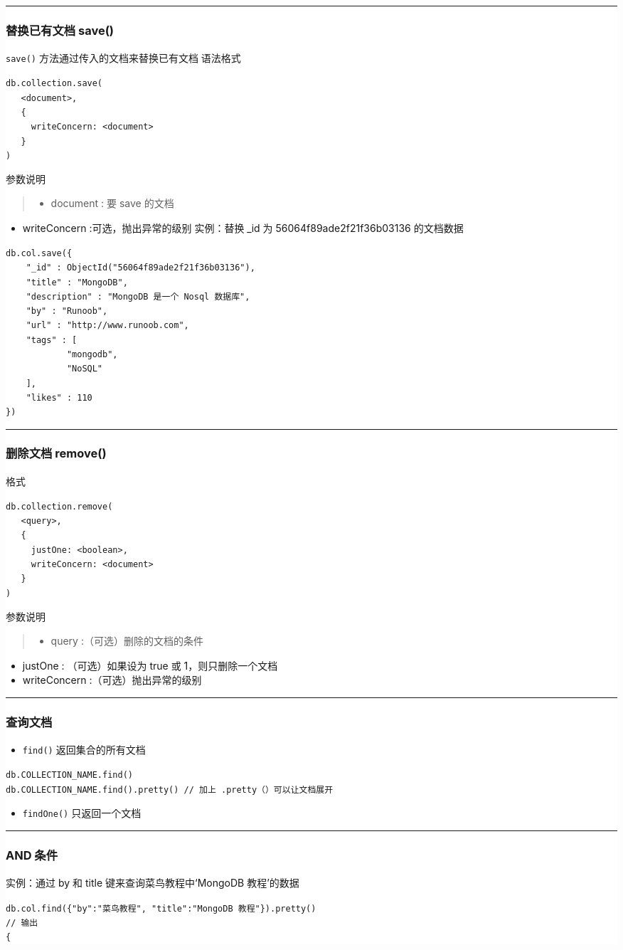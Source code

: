 
---
### 替换已有文档 save()
```save()``` 方法通过传入的文档来替换已有文档
语法格式
```
db.collection.save(
   <document>,
   {
     writeConcern: <document>
   }
)
```
参数说明
> - document : 要 save 的文档
- writeConcern :可选，抛出异常的级别
实例：替换 _id 为 56064f89ade2f21f36b03136 的文档数据
```
db.col.save({
	"_id" : ObjectId("56064f89ade2f21f36b03136"),
    "title" : "MongoDB",
    "description" : "MongoDB 是一个 Nosql 数据库",
    "by" : "Runoob",
    "url" : "http://www.runoob.com",
    "tags" : [
            "mongodb",
            "NoSQL"
    ],
    "likes" : 110
})
```
---
### 删除文档 remove()
格式
```
db.collection.remove(
   <query>,
   {
     justOne: <boolean>,
     writeConcern: <document>
   }
)
```
参数说明
>- query :（可选）删除的文档的条件
- justOne : （可选）如果设为 true 或 1，则只删除一个文档
- writeConcern :（可选）抛出异常的级别

---
### 查询文档
- ```find()``` 返回集合的所有文档
```
db.COLLECTION_NAME.find()
db.COLLECTION_NAME.find().pretty() // 加上 .pretty（）可以让文档展开
```
- ```findOne()```
只返回一个文档
---
### AND 条件

实例：通过 by 和 title 键来查询菜鸟教程中‘MongoDB 教程’的数据

```
db.col.find({"by":"菜鸟教程", "title":"MongoDB 教程"}).pretty()
// 输出
{